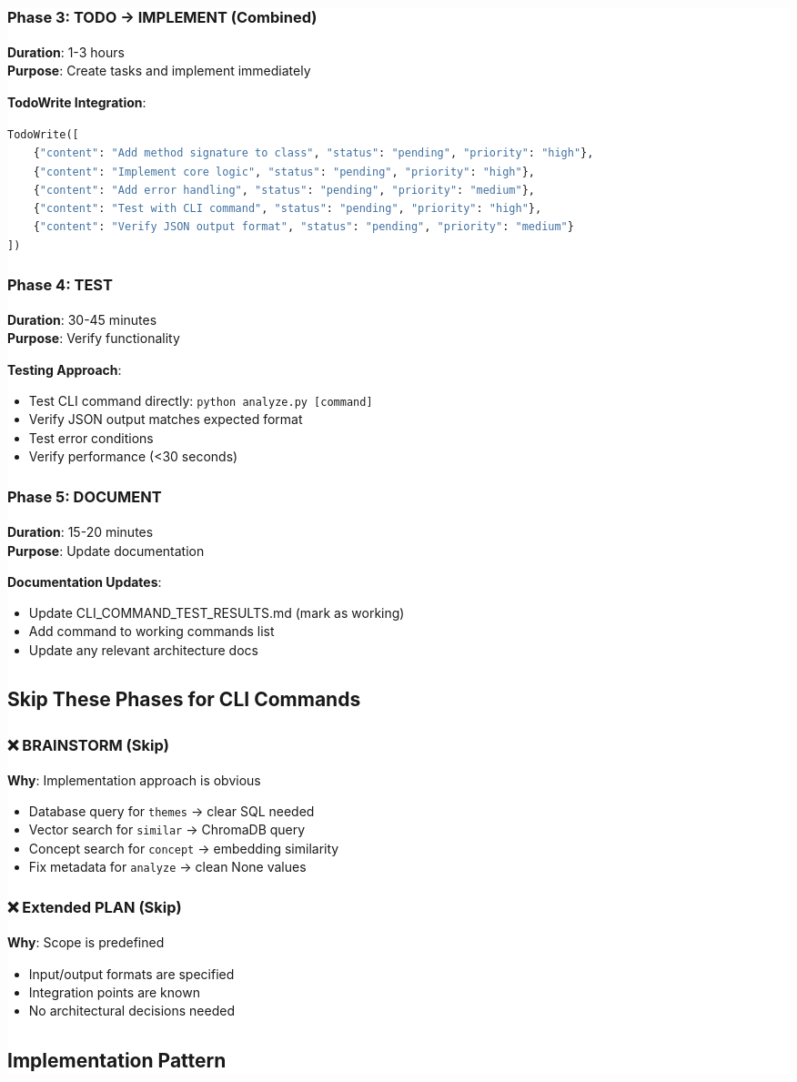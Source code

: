 ### **Phase 3: TODO → IMPLEMENT (Combined)**
**Duration**: 1-3 hours  
**Purpose**: Create tasks and implement immediately

**TodoWrite Integration**:
```python
TodoWrite([
    {"content": "Add method signature to class", "status": "pending", "priority": "high"},
    {"content": "Implement core logic", "status": "pending", "priority": "high"},
    {"content": "Add error handling", "status": "pending", "priority": "medium"},
    {"content": "Test with CLI command", "status": "pending", "priority": "high"},
    {"content": "Verify JSON output format", "status": "pending", "priority": "medium"}
])
```

### **Phase 4: TEST**
**Duration**: 30-45 minutes  
**Purpose**: Verify functionality

**Testing Approach**:
- Test CLI command directly: `python analyze.py [command]`
- Verify JSON output matches expected format
- Test error conditions
- Verify performance (<30 seconds)

### **Phase 5: DOCUMENT**
**Duration**: 15-20 minutes  
**Purpose**: Update documentation

**Documentation Updates**:
- Update CLI_COMMAND_TEST_RESULTS.md (mark as working)
- Add command to working commands list
- Update any relevant architecture docs

## Skip These Phases for CLI Commands

### ❌ BRAINSTORM (Skip)
**Why**: Implementation approach is obvious
- Database query for `themes` → clear SQL needed
- Vector search for `similar` → ChromaDB query
- Concept search for `concept` → embedding similarity
- Fix metadata for `analyze` → clean None values

### ❌ Extended PLAN (Skip)
**Why**: Scope is predefined
- Input/output formats are specified
- Integration points are known
- No architectural decisions needed

## Implementation Pattern
